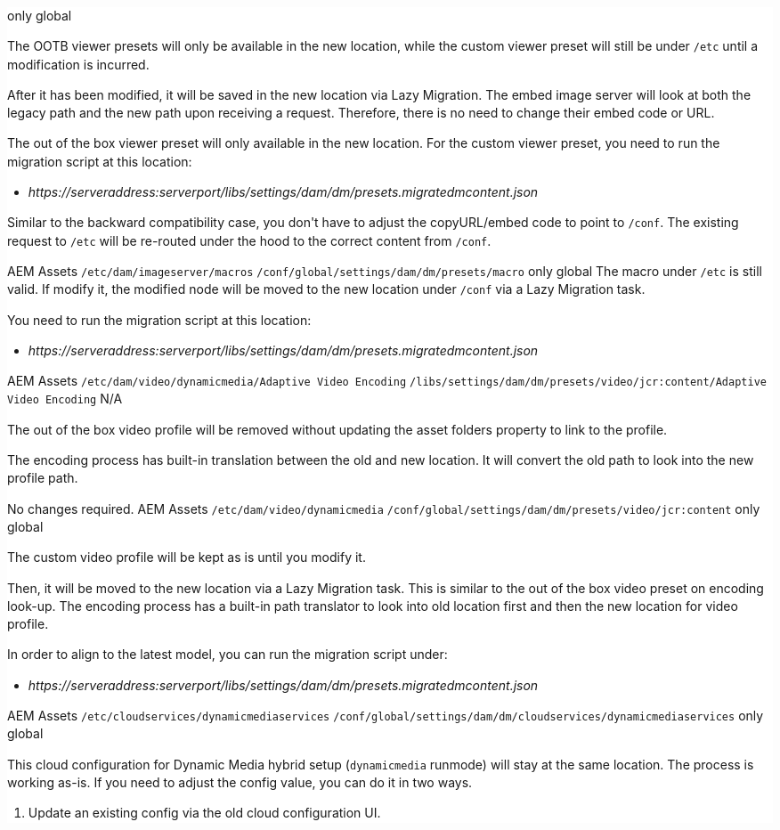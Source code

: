    <td>only global</td>
   <td><p>The OOTB viewer presets will only be available in the new location, while the custom viewer preset will still be under <code>/etc</code> until a modification is incurred.</p> <p>After it has been modified, it will be saved in the new location via Lazy Migration. The embed image server will look at both the legacy path and the new path upon receiving a request. Therefore, there is no need to change their embed code or URL.</p> </td>
   <td><p>The out of the box viewer preset will only available in the new location. For the custom viewer preset, you need to run the migration script at this location:</p>
    <ul>
     <li><em>https://serveraddress:serverport/libs/settings/dam/dm/presets.migratedmcontent.json</em></li>
    </ul> <p>Similar to the backward compatibility case, you don't have to adjust the copyURL/embed code to point to <code>/conf</code>. The existing request to <code>/etc</code> will be re-routed under the hood to the correct content from <code>/conf</code>.</p> </td>
  </tr>
  <tr>
   <td>AEM Assets</td>
   <td><code>/etc/dam/imageserver/macros</code></td>
   <td><code>/conf/global/settings/dam/dm/presets/macro</code></td>
   <td>only global</td>
   <td>The macro under <code>/etc</code> is still valid. If modify it, the modified node will be moved to the new location under <code>/conf</code> via a Lazy Migration task.</td>
   <td><p>You need to run the migration script at this location:</p>
    <ul>
     <li><em>https://serveraddress:serverport/libs/settings/dam/dm/presets.migratedmcontent.json</em></li>
    </ul> <p> </p> </td>
  </tr>
  <tr>
   <td>AEM Assets</td>
   <td><code>/etc/dam/video/dynamicmedia/Adaptive Video Encoding</code></td>
   <td><code>/libs/settings/dam/dm/presets/video/jcr:content/Adaptive Video Encoding</code></td>
   <td>N/A</td>
   <td><p>The out of the box video profile will be removed without updating the asset folders property to link to the profile.</p> <p>The encoding process has built-in translation between the old and new location. It will convert the old path to look into the new profile path.</p> </td>
   <td>No changes required.</td>
  </tr>
  <tr>
   <td>AEM Assets</td>
   <td><code>/etc/dam/video/dynamicmedia</code></td>
   <td><code>/conf/global/settings/dam/dm/presets/video/jcr:content</code></td>
   <td>only global</td>
   <td><p>The custom video profile will be kept as is until you modify it.</p> <p>Then, it will be moved to the new location via a Lazy Migration task. This is similar to the out of the box video preset on encoding look-up. The encoding process has a built-in path translator to look into old location first and then the new location for video profile.</p> </td>
   <td><p>In order to align to the latest model, you can run the migration script under:</p>
    <ul>
     <li><em>https://serveraddress:serverport/libs/settings/dam/dm/presets.migratedmcontent.json</em></li>
    </ul> <p> </p> </td>
  </tr>
  <tr>
   <td>AEM Assets</td>
   <td><code>/etc/cloudservices/dynamicmediaservices</code></td>
   <td><code>/conf/global/settings/dam/dm/cloudservices/dynamicmediaservices</code></td>
   <td>only global</td>
   <td><p>This cloud configuration for Dynamic Media hybrid setup (<code>dynamicmedia</code> runmode) will stay at the same location. The process is working as-is. If you need to adjust the config value, you can do it in two ways.</p>
    <ol>
     <li>Update an existing config via the old cloud configuration UI.</li>
